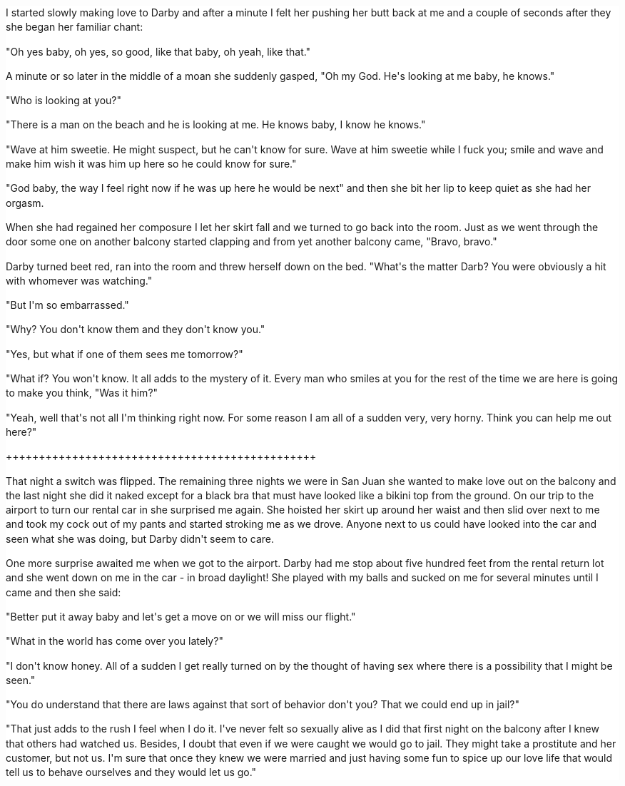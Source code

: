 I started slowly making love to Darby and after a minute I felt her pushing her butt back at me and a couple of seconds after they she began her familiar chant: 

"Oh yes baby, oh yes, so good, like that baby, oh yeah, like that." 

A minute or so later in the middle of a moan she suddenly gasped, "Oh my God. He's looking at me baby, he knows." 

"Who is looking at you?" 

"There is a man on the beach and he is looking at me. He knows baby, I know he knows." 

"Wave at him sweetie. He might suspect, but he can't know for sure. Wave at him sweetie while I fuck you; smile and wave and make him wish it was him up here so he could know for sure." 

"God baby, the way I feel right now if he was up here he would be next" and then she bit her lip to keep quiet as she had her orgasm. 

When she had regained her composure I let her skirt fall and we turned to go back into the room. Just as we went through the door some one on another balcony started clapping and from yet another balcony came, "Bravo, bravo." 

Darby turned beet red, ran into the room and threw herself down on the bed. "What's the matter Darb? You were obviously a hit with whomever was watching." 

"But I'm so embarrassed." 

"Why? You don't know them and they don't know you." 

"Yes, but what if one of them sees me tomorrow?" 

"What if? You won't know. It all adds to the mystery of it. Every man who smiles at you for the rest of the time we are here is going to make you think, "Was it him?" 

"Yeah, well that's not all I'm thinking right now. For some reason I am all of a sudden very, very horny. Think you can help me out here?" 

+++++++++++++++++++++++++++++++++++++++++++++++ 

That night a switch was flipped. The remaining three nights we were in San Juan she wanted to make love out on the balcony and the last night she did it naked except for a black bra that must have looked like a bikini top from the ground. On our trip to the airport to turn our rental car in she surprised me again. She hoisted her skirt up around her waist and then slid over next to me and took my cock out of my pants and started stroking me as we drove. Anyone next to us could have looked into the car and seen what she was doing, but Darby didn't seem to care. 

One more surprise awaited me when we got to the airport. Darby had me stop about five hundred feet from the rental return lot and she went down on me in the car - in broad daylight! She played with my balls and sucked on me for several minutes until I came and then she said: 

"Better put it away baby and let's get a move on or we will miss our flight." 

"What in the world has come over you lately?" 

"I don't know honey. All of a sudden I get really turned on by the thought of having sex where there is a possibility that I might be seen." 

"You do understand that there are laws against that sort of behavior don't you? That we could end up in jail?" 

"That just adds to the rush I feel when I do it. I've never felt so sexually alive as I did that first night on the balcony after I knew that others had watched us. Besides, I doubt that even if we were caught we would go to jail. They might take a prostitute and her customer, but not us. I'm sure that once they knew we were married and just having some fun to spice up our love life that would tell us to behave ourselves and they would let us go." 
